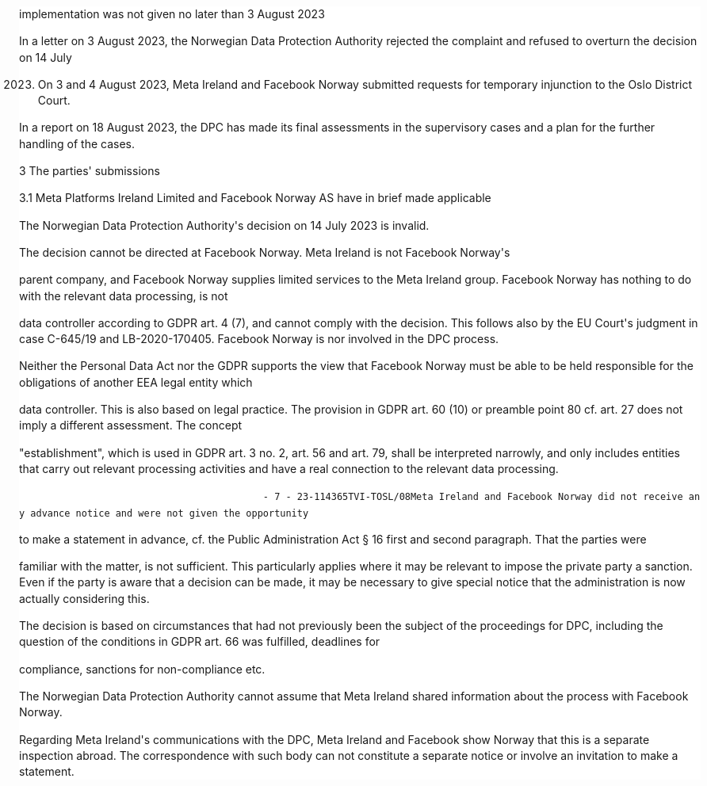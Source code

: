 implementation was not given no later than 3 August 2023

In a letter on 3 August 2023, the Norwegian Data Protection Authority rejected the complaint and refused to overturn the decision on 14 July

2023. On 3 and 4 August 2023, Meta Ireland and Facebook Norway submitted requests for
temporary injunction to the Oslo District Court.

In a report on 18 August 2023, the DPC has made its final assessments in the supervisory cases
and a plan for the further handling of the cases.

3 The parties' submissions

3.1 Meta Platforms Ireland Limited and Facebook Norway AS have in brief
      made applicable

The Norwegian Data Protection Authority's decision on 14 July 2023 is invalid.

The decision cannot be directed at Facebook Norway. Meta Ireland is not Facebook Norway's

parent company, and Facebook Norway supplies limited services to the Meta Ireland group.
Facebook Norway has nothing to do with the relevant data processing, is not

data controller according to GDPR art. 4 (7), and cannot comply with the decision. This follows
also by the EU Court's judgment in case C-645/19 and LB-2020-170405. Facebook Norway is
nor involved in the DPC process.

Neither the Personal Data Act nor the GDPR supports the view that Facebook Norway
must be able to be held responsible for the obligations of another EEA legal entity which

data controller. This is also based on legal practice. The provision in GDPR art.
60 (10) or preamble point 80 cf. art. 27 does not imply a different assessment. The concept

"establishment", which is used in GDPR art. 3 no. 2, art. 56 and art. 79, shall be interpreted narrowly, and
only includes entities that carry out relevant processing activities and have a real connection
to the relevant data processing.

                                               - 7 - 23-114365TVI-TOSL/08Meta Ireland and Facebook Norway did not receive any advance notice and were not given the opportunity
to make a statement in advance, cf. the Public Administration Act § 16 first and second paragraph. That the parties were

familiar with the matter, is not sufficient. This particularly applies where it may be relevant to impose
the private party a sanction. Even if the party is aware that a decision can be made,
it may be necessary to give special notice that the administration is now actually considering this.

The decision is based on circumstances that had not previously been the subject of the proceedings
for DPC, including the question of the conditions in GDPR art. 66 was fulfilled, deadlines for

compliance, sanctions for non-compliance etc.

The Norwegian Data Protection Authority cannot assume that Meta Ireland shared information about the process with
Facebook Norway.

Regarding Meta Ireland's communications with the DPC, Meta Ireland and Facebook show
Norway that this is a separate inspection abroad. The correspondence with such body can
not constitute a separate notice or involve an invitation to make a statement.
